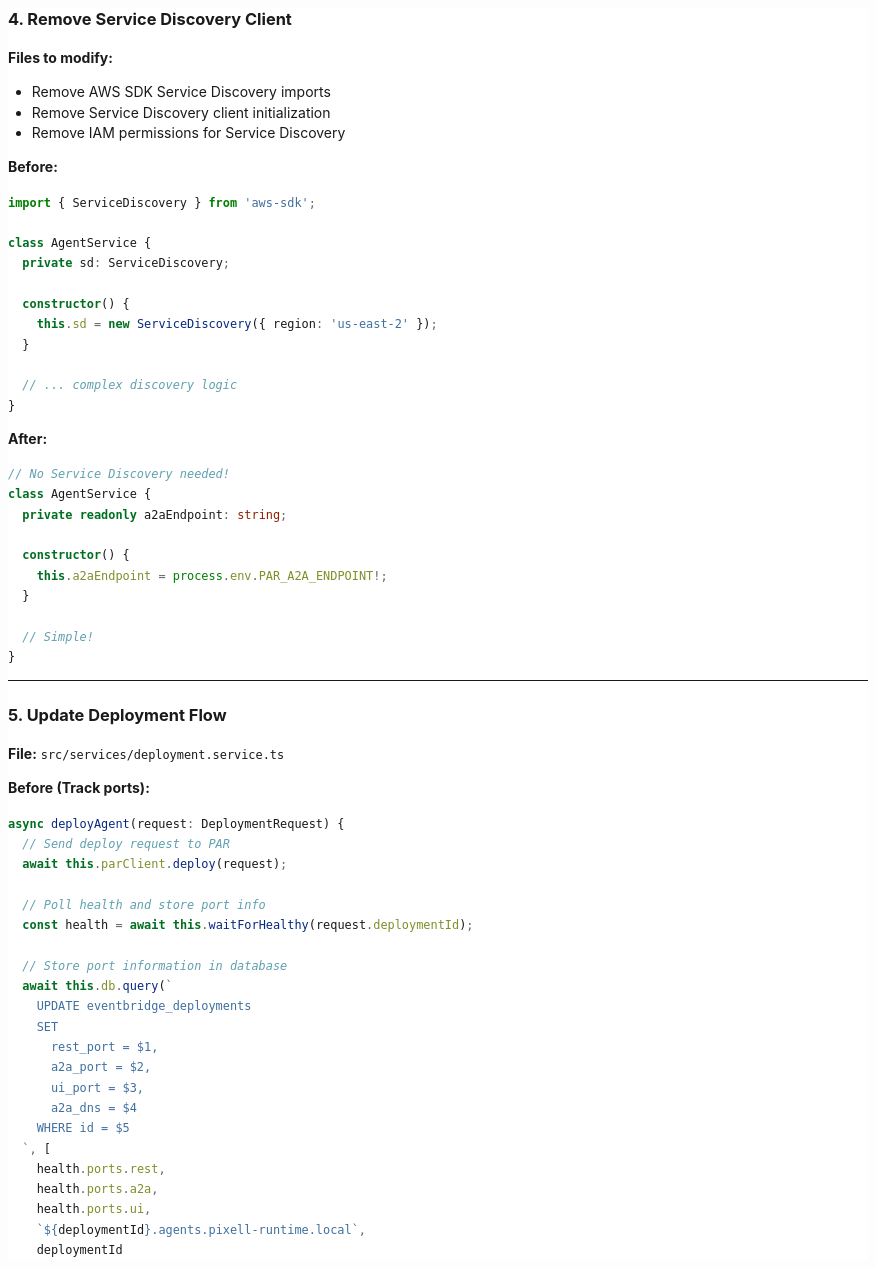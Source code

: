 ### 4. Remove Service Discovery Client

**Files to modify:**
- Remove AWS SDK Service Discovery imports
- Remove Service Discovery client initialization
- Remove IAM permissions for Service Discovery

**Before:**
```typescript
import { ServiceDiscovery } from 'aws-sdk';

class AgentService {
  private sd: ServiceDiscovery;

  constructor() {
    this.sd = new ServiceDiscovery({ region: 'us-east-2' });
  }

  // ... complex discovery logic
}
```

**After:**
```typescript
// No Service Discovery needed!
class AgentService {
  private readonly a2aEndpoint: string;

  constructor() {
    this.a2aEndpoint = process.env.PAR_A2A_ENDPOINT!;
  }

  // Simple!
}
```

---

### 5. Update Deployment Flow

**File:** `src/services/deployment.service.ts`

**Before (Track ports):**
```typescript
async deployAgent(request: DeploymentRequest) {
  // Send deploy request to PAR
  await this.parClient.deploy(request);

  // Poll health and store port info
  const health = await this.waitForHealthy(request.deploymentId);

  // Store port information in database
  await this.db.query(`
    UPDATE eventbridge_deployments
    SET
      rest_port = $1,
      a2a_port = $2,
      ui_port = $3,
      a2a_dns = $4
    WHERE id = $5
  `, [
    health.ports.rest,
    health.ports.a2a,
    health.ports.ui,
    `${deploymentId}.agents.pixell-runtime.local`,
    deploymentId
```